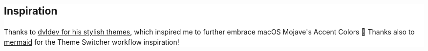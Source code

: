 


## Inspiration

Thanks to <a href="https://github.com/dvlden/alfred-themes">dvldev for his stylish themes</a>,
which inspired me to further embrace macOS Mojave's Accent Colors 🙏
Thanks also to <a href="https://github.com/mermaid/mojave-darkmode-toggle">mermaid</a> for the Theme Switcher workflow inspiration!
